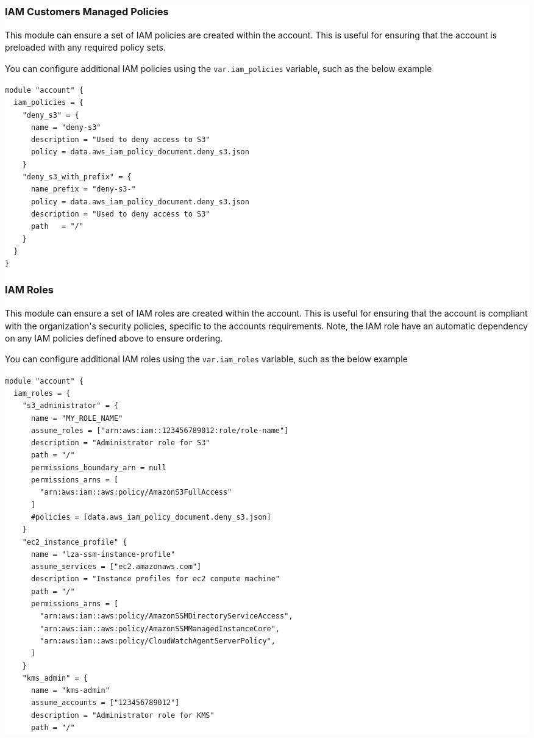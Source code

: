 ### IAM Customers Managed Policies

This module can ensure a set of IAM policies are created within the account. This is useful for ensuring that the account is preloaded with any required policy sets.

You can configure additional IAM policies using the `var.iam_policies` variable, such as the below example

```hcl
module "account" {
  iam_policies = {
    "deny_s3" = {
      name = "deny-s3"
      description = "Used to deny access to S3"
      policy = data.aws_iam_policy_document.deny_s3.json
    }
    "deny_s3_with_prefix" = {
      name_prefix = "deny-s3-"
      policy = data.aws_iam_policy_document.deny_s3.json
      description = "Used to deny access to S3"
      path   = "/"
    }
  }
}
```

### IAM Roles

This module can ensure a set of IAM roles are created within the account. This is useful for ensuring that the account is compliant with the organization's security policies, specific to the accounts requirements. Note, the IAM role have an automatic dependency on any IAM policies defined above to ensure ordering.

You can configure additional IAM roles using the `var.iam_roles` variable, such as the below example

```hcl
module "account" {
  iam_roles = {
    "s3_administrator" = {
      name = "MY_ROLE_NAME"
      assume_roles = ["arn:aws:iam::123456789012:role/role-name"]
      description = "Administrator role for S3"
      path = "/"
      permissions_boundary_arn = null
      permissions_arns = [
        "arn:aws:iam::aws:policy/AmazonS3FullAccess"
      ]
      #policies = [data.aws_iam_policy_document.deny_s3.json]
    }
    "ec2_instance_profile" {
      name = "lza-ssm-instance-profile"
      assume_services = ["ec2.amazonaws.com"]
      description = "Instance profiles for ec2 compute machine"
      path = "/"
      permissions_arns = [
        "arn:aws:iam::aws:policy/AmazonSSMDirectoryServiceAccess",
        "arn:aws:iam::aws:policy/AmazonSSMManagedInstanceCore",
        "arn:aws:iam::aws:policy/CloudWatchAgentServerPolicy",
      ]
    }
    "kms_admin" = {
      name = "kms-admin"
      assume_accounts = ["123456789012"]
      description = "Administrator role for KMS"
      path = "/"
```